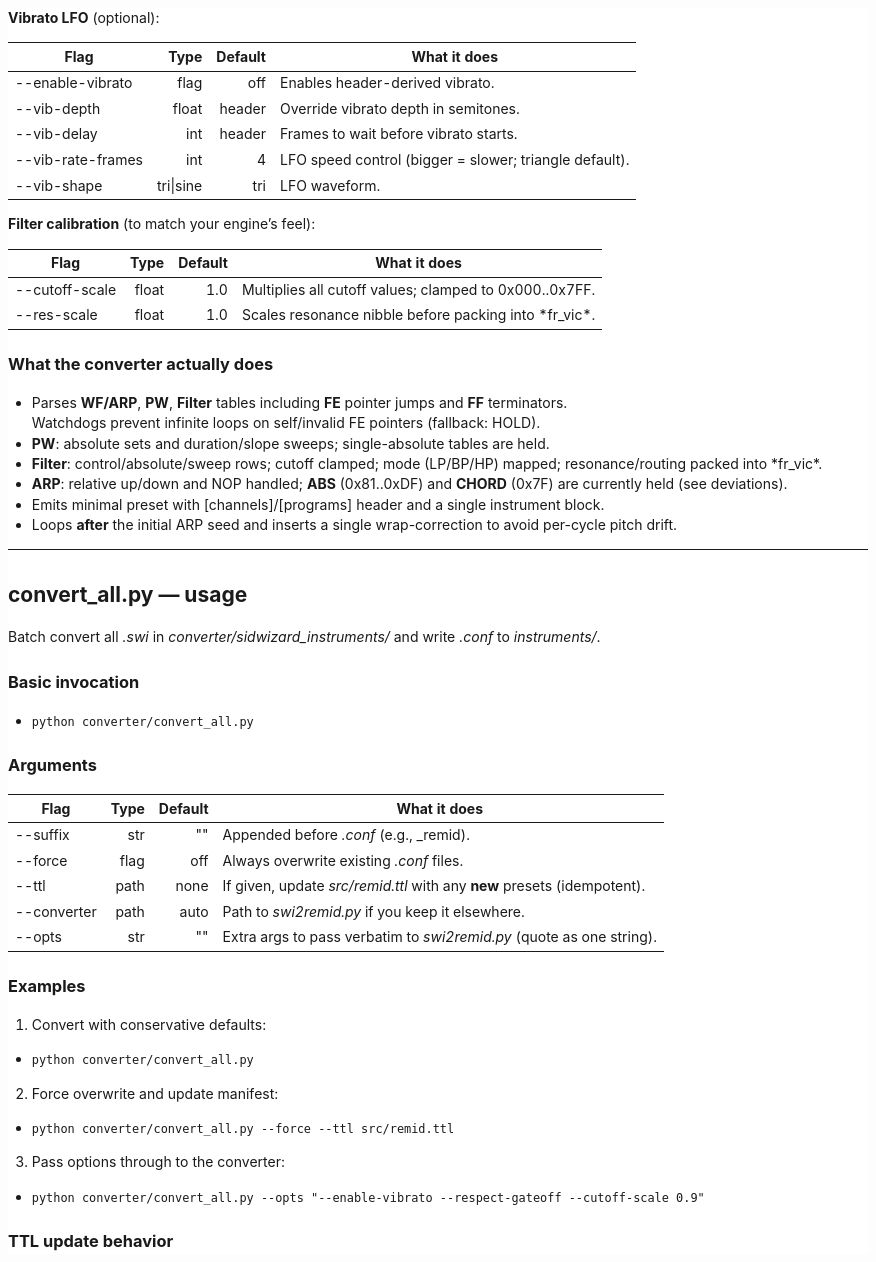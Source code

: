 **Vibrato LFO** (optional):

| Flag | Type | Default | What it does |
|---|---:|---:|---|
| --enable-vibrato | flag | off | Enables header-derived vibrato. |
| --vib-depth | float | header | Override vibrato depth in semitones. |
| --vib-delay | int | header | Frames to wait before vibrato starts. |
| --vib-rate-frames | int | 4 | LFO speed control (bigger = slower; triangle default). |
| --vib-shape | tri\|sine | tri | LFO waveform. |

**Filter calibration** (to match your engine’s feel):

| Flag | Type | Default | What it does |
|---|---:|---:|---|
| --cutoff-scale | float | 1.0 | Multiplies all cutoff values; clamped to 0x000..0x7FF. |
| --res-scale | float | 1.0 | Scales resonance nibble before packing into \*fr\_vic\*. |

### What the converter actually does

- Parses **WF/ARP**, **PW**, **Filter** tables including **FE** pointer jumps and **FF** terminators.  
  Watchdogs prevent infinite loops on self/invalid FE pointers (fallback: HOLD).
- **PW**: absolute sets and duration/slope sweeps; single-absolute tables are held.  
- **Filter**: control/absolute/sweep rows; cutoff clamped; mode (LP/BP/HP) mapped; resonance/routing packed into \*fr\_vic\*.  
- **ARP**: relative up/down and NOP handled; **ABS** (0x81..0xDF) and **CHORD** (0x7F) are currently held (see deviations).  
- Emits minimal preset with \[channels]/\[programs] header and a single instrument block.  
- Loops **after** the initial ARP seed and inserts a single wrap-correction to avoid per-cycle pitch drift.

---

## convert_all.py — usage

Batch convert all *.swi* in *converter/sidwizard_instruments/* and write *.conf* to *instruments/*.

### Basic invocation

- `python converter/convert_all.py`

### Arguments

| Flag | Type | Default | What it does |
|---|---:|---:|---|
| --suffix | str | "" | Appended before *.conf* (e.g., \_remid). |
| --force | flag | off | Always overwrite existing *.conf* files. |
| --ttl | path | none | If given, update *src/remid.ttl* with any **new** presets (idempotent). |
| --converter | path | auto | Path to *swi2remid.py* if you keep it elsewhere. |
| --opts | str | "" | Extra args to pass verbatim to *swi2remid.py* (quote as one string). |

### Examples

1) Convert with conservative defaults:

- `python converter/convert_all.py`

2) Force overwrite and update manifest:

- `python converter/convert_all.py --force --ttl src/remid.ttl`

3) Pass options through to the converter:

- `python converter/convert_all.py --opts "--enable-vibrato --respect-gateoff --cutoff-scale 0.9"`

### TTL update behavior
